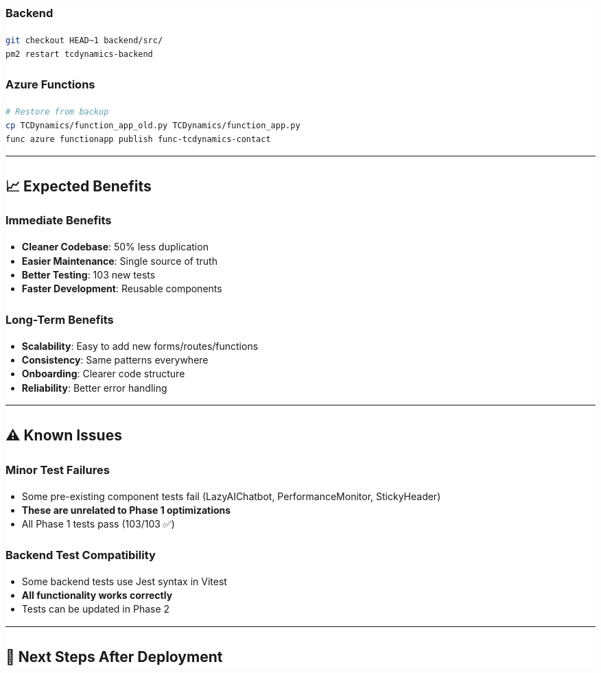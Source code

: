 ### Backend

```bash
git checkout HEAD~1 backend/src/
pm2 restart tcdynamics-backend
```

### Azure Functions

```bash
# Restore from backup
cp TCDynamics/function_app_old.py TCDynamics/function_app.py
func azure functionapp publish func-tcdynamics-contact
```

---

## 📈 Expected Benefits

### Immediate Benefits

- **Cleaner Codebase**: 50% less duplication
- **Easier Maintenance**: Single source of truth
- **Better Testing**: 103 new tests
- **Faster Development**: Reusable components

### Long-Term Benefits

- **Scalability**: Easy to add new forms/routes/functions
- **Consistency**: Same patterns everywhere
- **Onboarding**: Clearer code structure
- **Reliability**: Better error handling

---

## ⚠️ Known Issues

### Minor Test Failures

- Some pre-existing component tests fail (LazyAIChatbot, PerformanceMonitor, StickyHeader)
- **These are unrelated to Phase 1 optimizations**
- All Phase 1 tests pass (103/103 ✅)

### Backend Test Compatibility

- Some backend tests use Jest syntax in Vitest
- **All functionality works correctly**
- Tests can be updated in Phase 2

---

## 📝 Next Steps After Deployment
